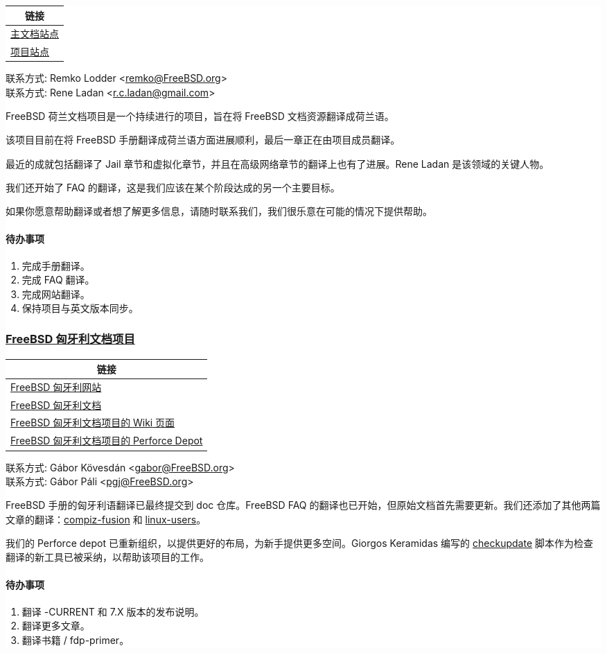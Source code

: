 | 链接 |
| ------- |
| [主文档站点](http://www.freebsd-nl.org/)      |
| [项目站点](http://www.evilcoder.org/freebsd_nl/)      |

联系方式: Remko Lodder <[remko@FreeBSD.org](mailto:remko@FreeBSD.org)>  
联系方式: Rene Ladan <[r.c.ladan@gmail.com](mailto:r.c.ladan@gmail.com)>

FreeBSD 荷兰文档项目是一个持续进行的项目，旨在将 FreeBSD 文档资源翻译成荷兰语。

该项目目前在将 FreeBSD 手册翻译成荷兰语方面进展顺利，最后一章正在由项目成员翻译。

最近的成就包括翻译了 Jail 章节和虚拟化章节，并且在高级网络章节的翻译上也有了进展。Rene Ladan 是该领域的关键人物。

我们还开始了 FAQ 的翻译，这是我们应该在某个阶段达成的另一个主要目标。

如果你愿意帮助翻译或者想了解更多信息，请随时联系我们，我们很乐意在可能的情况下提供帮助。

#### 待办事项

1. 完成手册翻译。
2. 完成 FAQ 翻译。
3. 完成网站翻译。
4. 保持项目与英文版本同步。

### [FreeBSD 匈牙利文档项目](https://www.freebsd.org/status/report-2008-04-2008-06.html#The-FreeBSD-Hungarian-Documentation-Project)

| 链接 |
| ------- |
| [FreeBSD 匈牙利网站](http://freebsd.org/hu)      |
| [FreeBSD 匈牙利文档](http://www.freebsd.org/doc/hu_HU.ISO8859-2/)      |
| [FreeBSD 匈牙利文档项目的 Wiki 页面](http://wiki.freebsd.org/HungarianDocumentationProject)      |
| [FreeBSD 匈牙利文档项目的 Perforce Depot](http://p4web.freebsd.org/@md=d&cd=//depot/projects/docproj_hu/&c=aXw@//depot/projects/docproj_hu/?ac=83)      |

联系方式: Gábor Kövesdán <[gabor@FreeBSD.org](mailto:gabor@FreeBSD.org)>  
联系方式: Gábor Páli <[pgj@FreeBSD.org](mailto:pgj@FreeBSD.org)>

FreeBSD 手册的匈牙利语翻译已最终提交到 doc 仓库。FreeBSD FAQ 的翻译也已开始，但原始文档首先需要更新。我们还添加了其他两篇文章的翻译：[compiz-fusion](http://www.freebsd.org/doc/hu/articles/compiz-fusion) 和 [linux-users](http://www.freebsd.org/doc/hu/articles/linux-users)。

我们的 Perforce depot 已重新组织，以提供更好的布局，为新手提供更多空间。Giorgos Keramidas 编写的 [checkupdate](http://www.freebsd.org/cgi/cvsweb.cgi/doc/el_GR.ISO8859-7/share/tools/checkupdate/checkupdate.py) 脚本作为检查翻译的新工具已被采纳，以帮助该项目的工作。

#### 待办事项

1. 翻译 -CURRENT 和 7.X 版本的发布说明。
2. 翻译更多文章。
3. 翻译书籍 / fdp-primer。
